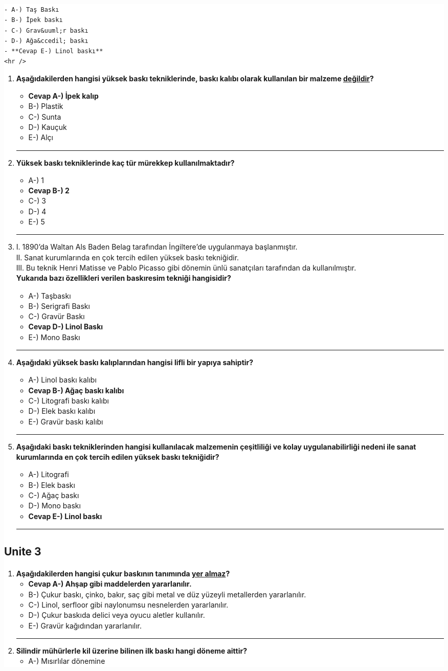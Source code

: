     - A-) Taş Baskı
    - B-) İpek baskı
    - C-) Grav&uuml;r baskı
    - D-) Ağa&ccedil; baskı
    - **Cevap E-) Linol baskı**
    <hr />
1. <strong>Aşağıdakilerden hangisi y&uuml;ksek baskı tekniklerinde, baskı kalıbı olarak kullanılan bir malzeme <u>değildir</u>?</strong>
    - **Cevap A-) İpek kalıp**
    - B-) Plastik
    - C-) Sunta
    - D-) Kau&ccedil;uk
    - E-) Al&ccedil;ı
    <hr />
1. <strong>Y&uuml;ksek baskı tekniklerinde ka&ccedil; t&uuml;r m&uuml;rekkep kullanılmaktadır?</strong>
    - A-) 1
    - **Cevap B-) 2**
    - C-) 3
    - D-) 4
    - E-) 5
    <hr />
1. I.&nbsp;1890&rsquo;da Waltan Als Baden Belag tarafından İngiltere&rsquo;de uygulanmaya başlanmıştır.<br />
II. Sanat kurumlarında en &ccedil;ok tercih edilen y&uuml;ksek baskı tekniğidir.<br />
III. Bu teknik&nbsp;Henri Matisse ve Pablo Picasso gibi d&ouml;nemin &uuml;nl&uuml; sanat&ccedil;ıları tarafından da kullanılmıştır.<br />
<strong>Yukarıda bazı &ouml;zellikleri verilen baskıresim tekniği hangisidir?&nbsp;</strong><br />

    - A-) Taşbaskı
    - B-) Serigrafi Baskı
    - C-) Grav&uuml;r Baskı
    - **Cevap D-) Linol Baskı**
    - E-) Mono Baskı
    <hr />
1. <strong>Aşağıdaki y&uuml;ksek baskı kalıplarından hangisi lifli bir yapıya sahiptir?</strong>
    - A-) Linol baskı kalıbı
    - **Cevap B-) Ağa&ccedil; baskı kalıbı**
    - C-) Litografi baskı kalıbı
    - D-) Elek baskı kalıbı
    - E-) Grav&uuml;r baskı kalıbı
    <hr />
1. <strong>Aşağıdaki baskı tekniklerinden hangisi kullanılacak malzemenin &ccedil;eşitliliği ve kolay uygulanabilirliği nedeni ile sanat kurumlarında en &ccedil;ok tercih edilen y&uuml;ksek baskı tekniğidir?</strong>
    - A-) Litografi
    - B-) Elek baskı
    - C-) Ağa&ccedil; baskı
    - D-) Mono baskı
    - **Cevap E-) Linol baskı**
    <hr />
## Unite 3
1. <strong>Aşağıdakilerden hangisi &ccedil;ukur baskının tanımında <u>yer almaz</u>?</strong>
    - **Cevap A-) Ahşap gibi maddelerden yararlanılır.**
    - B-) &Ccedil;ukur baskı, &ccedil;inko, bakır, sa&ccedil; gibi metal ve d&uuml;z y&uuml;zeyli metallerden yararlanılır.
    - C-) Linol, serfloor gibi naylonumsu nesnelerden yararlanılır.
    - D-) &Ccedil;ukur baskıda delici veya oyucu aletler kullanılır.
    - E-) Grav&uuml;r kağıdından yararlanılır.
    <hr />
1. <strong>Silindir m&uuml;h&uuml;rlerle kil &uuml;zerine bilinen ilk baskı hangi d&ouml;neme aittir?</strong>
    - A-) Mısırlılar d&ouml;nemine